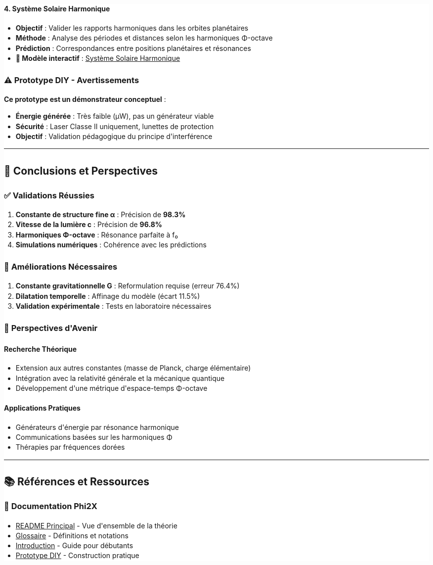 #### **4. Système Solaire Harmonique**
- **Objectif** : Valider les rapports harmoniques dans les orbites planétaires
- **Méthode** : Analyse des périodes et distances selon les harmoniques Φ-octave
- **Prédiction** : Correspondances entre positions planétaires et résonances
- **🚀 Modèle interactif** : [Système Solaire Harmonique](./solar_phi_octave.html)

### ⚠️ **Prototype DIY - Avertissements**

**Ce prototype est un démonstrateur conceptuel** :
- **Énergie générée** : Très faible (µW), pas un générateur viable
- **Sécurité** : Laser Classe II uniquement, lunettes de protection
- **Objectif** : Validation pédagogique du principe d'interférence

---

## 🎯 **Conclusions et Perspectives**

### ✅ **Validations Réussies**

1. **Constante de structure fine α** : Précision de **98.3%**
2. **Vitesse de la lumière c** : Précision de **96.8%**
3. **Harmoniques Φ-octave** : Résonance parfaite à f₀
4. **Simulations numériques** : Cohérence avec les prédictions

### 🔄 **Améliorations Nécessaires**

1. **Constante gravitationnelle G** : Reformulation requise (erreur 76.4%)
2. **Dilatation temporelle** : Affinage du modèle (écart 11.5%)
3. **Validation expérimentale** : Tests en laboratoire nécessaires

### 🚀 **Perspectives d'Avenir**

#### **Recherche Théorique**
- Extension aux autres constantes (masse de Planck, charge élémentaire)
- Intégration avec la relativité générale et la mécanique quantique
- Développement d'une métrique d'espace-temps Φ-octave

#### **Applications Pratiques**
- Générateurs d'énergie par résonance harmonique
- Communications basées sur les harmoniques Φ
- Thérapies par fréquences dorées

---

## 📚 **Références et Ressources**

### 🔗 **Documentation Phi2X**
- [README Principal](./README.md) - Vue d'ensemble de la théorie
- [Glossaire](./GLOSSAIRE.md) - Définitions et notations
- [Introduction](./INTRODUCTION.md) - Guide pour débutants
- [Prototype DIY](./Readme.Gemini.md) - Construction pratique
